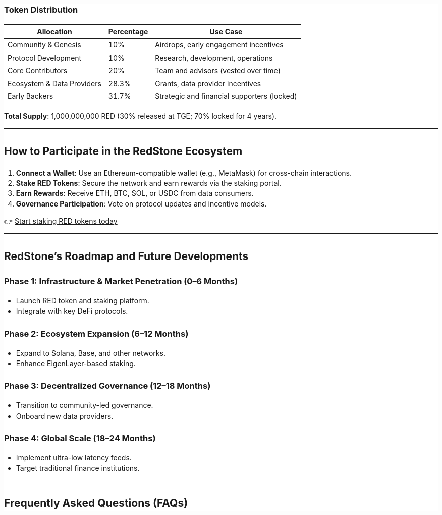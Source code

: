 ### Token Distribution  

| Allocation | Percentage | Use Case |  
|----------|------------|----------|  
| Community & Genesis | 10% | Airdrops, early engagement incentives |  
| Protocol Development | 10% | Research, development, operations |  
| Core Contributors | 20% | Team and advisors (vested over time) |  
| Ecosystem & Data Providers | 28.3% | Grants, data provider incentives |  
| Early Backers | 31.7% | Strategic and financial supporters (locked) |  

**Total Supply**: 1,000,000,000 RED (30% released at TGE; 70% locked for 4 years).  

---

## How to Participate in the RedStone Ecosystem  

1. **Connect a Wallet**: Use an Ethereum-compatible wallet (e.g., MetaMask) for cross-chain interactions.  
2. **Stake RED Tokens**: Secure the network and earn rewards via the staking portal.  
3. **Earn Rewards**: Receive ETH, BTC, SOL, or USDC from data consumers.  
4. **Governance Participation**: Vote on protocol updates and incentive models.  

👉 [Start staking RED tokens today](https://bit.ly/okx-bonus)  

---

## RedStone’s Roadmap and Future Developments  

### Phase 1: Infrastructure & Market Penetration (0–6 Months)  
- Launch RED token and staking platform.  
- Integrate with key DeFi protocols.  

### Phase 2: Ecosystem Expansion (6–12 Months)  
- Expand to Solana, Base, and other networks.  
- Enhance EigenLayer-based staking.  

### Phase 3: Decentralized Governance (12–18 Months)  
- Transition to community-led governance.  
- Onboard new data providers.  

### Phase 4: Global Scale (18–24 Months)  
- Implement ultra-low latency feeds.  
- Target traditional finance institutions.  

---

## Frequently Asked Questions (FAQs)  
